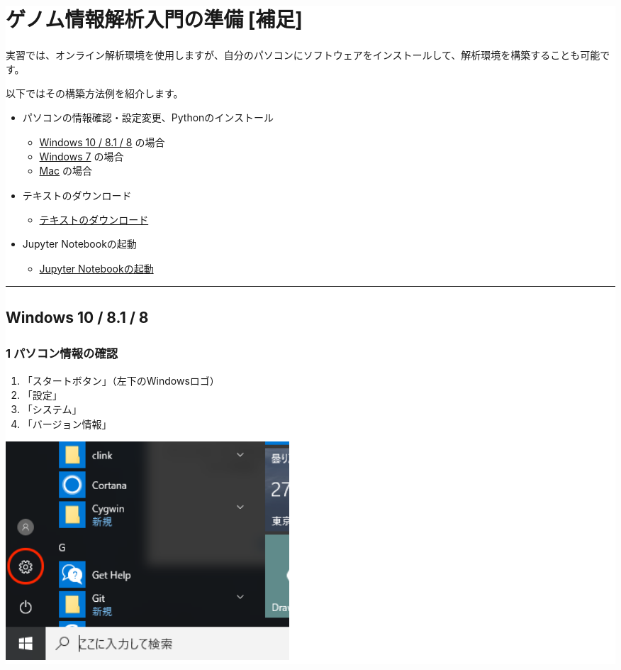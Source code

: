 # ゲノム情報解析入門の準備 [補足]
実習では、オンライン解析環境を使用しますが、自分のパソコンにソフトウェアをインストールして、解析環境を構築することも可能です。  

以下ではその構築方法例を紹介します。  

- パソコンの情報確認・設定変更、Pythonのインストール
	- [Windows 10 / 8.1 / 8](#section1) の場合
	- [Windows 7](#section2) の場合
	- [Mac](#section3) の場合


- テキストのダウンロード
	- [テキストのダウンロード](#section4)


- Jupyter Notebookの起動
	- [Jupyter Notebookの起動](#section5)

---
<a name="section1"></a>
## Windows 10 / 8.1 / 8
### 1 パソコン情報の確認
1. 「スタートボタン」（左下のWindowsロゴ）
1. 「設定」
1. 「システム」
1. 「バージョン情報」

<div style="margin-bottom: 5px;"><img src="../images/02/win_info01.png" width="400px" alt="Win/information01"></div>
